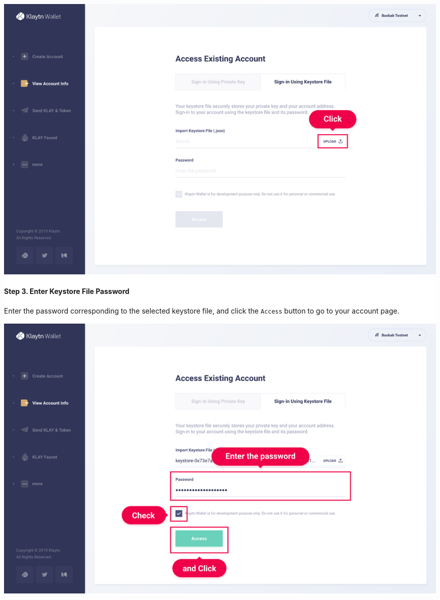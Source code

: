 ![](img/03-access-2ks-2.png)

#### Step 3. Enter Keystore File Password

Enter the password corresponding to the selected keystore file, and click the `Access` button to go to your account page.

![](img/03-access-2ks-3.png)
